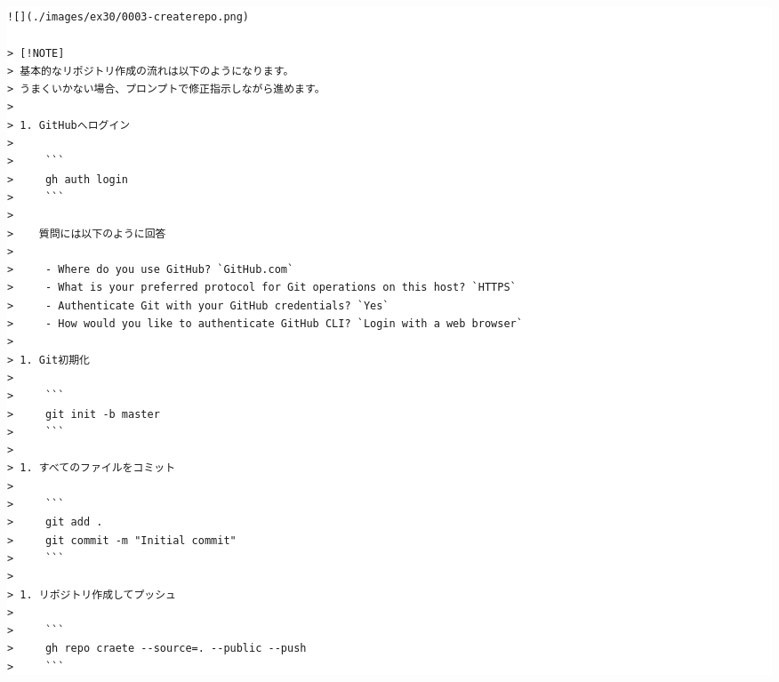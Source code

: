     ![](./images/ex30/0003-createrepo.png)

    > [!NOTE]  
    > 基本的なリポジトリ作成の流れは以下のようになります。
    > うまくいかない場合、プロンプトで修正指示しながら進めます。
    > 
    > 1. GitHubへログイン
    > 
    >     ```
    >     gh auth login
    >     ```
    > 
    >    質問には以下のように回答
    > 
    >     - Where do you use GitHub? `GitHub.com`
    >     - What is your preferred protocol for Git operations on this host? `HTTPS`
    >     - Authenticate Git with your GitHub credentials? `Yes`
    >     - How would you like to authenticate GitHub CLI? `Login with a web browser`
    > 
    > 1. Git初期化
    >     
    >     ```
    >     git init -b master
    >     ```
    > 
    > 1. すべてのファイルをコミット
    > 
    >     ```
    >     git add .
    >     git commit -m "Initial commit"
    >     ```
    > 
    > 1. リポジトリ作成してプッシュ
    > 
    >     ```
    >     gh repo craete --source=. --public --push
    >     ```